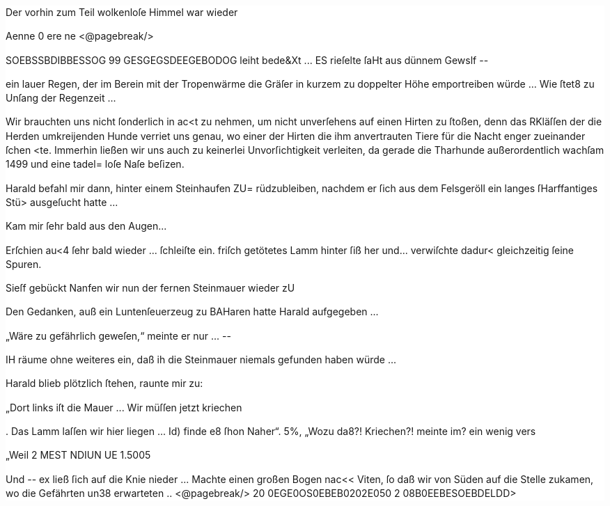 Der vorhin zum Teil wolkenloſe Himmel war wieder

Aenne 0 ere ne
<@pagebreak/>
 

SOEBSSBDIBBESSOG 99 GESGEGSDEEGEBODOG
leiht bede&Xt ... ES rieſelte ſaHt aus dünnem Gewslf --

ein lauer Regen, der im Berein mit der Tropenwärme die
Gräſer in kurzem zu doppelter Höhe emportreiben würde ...
Wie ſtet8 zu Unſang der Regenzeit ...

Wir brauchten uns nicht ſonderlich in ac<t zu nehmen,
um nicht unverſehens auf einen Hirten zu ſtoßen, denn das
RKläſſen der die Herden umkreijenden Hunde verriet uns
genau, wo einer der Hirten die ihm anvertrauten Tiere für
die Nacht enger zueinander ſchen <te. Immerhin ließen wir
uns auch zu keinerlei Unvorſichtigkeit verleiten, da gerade
die Tharhunde außerordentlich wachſam 1499 und eine tadel=
loſe Naſe beſizen.

Harald befahl mir dann, hinter einem Steinhaufen ZU=
rüdzubleiben, nachdem er ſich aus dem Felsgeröll ein langes
ſHarffantiges Stü> ausgeſucht hatte ...

Kam mir ſehr bald aus den Augen...

Erſchien au<4 ſehr bald wieder ... ſchleiſte ein. friſch
getötetes Lamm hinter ſiß her und... verwiſchte dadur<
gleichzeitig ſeine Spuren.

Sieſf gebückt Nanfen wir nun der fernen Steinmauer
wieder zU

Den Gedanken, auß ein Luntenſeuerzeug zu BAHaren
hatte Harald aufgegeben ...

„Wäre zu gefährlich geweſen,“ meinte er nur ... --

IH räume ohne weiteres ein, daß ih die Steinmauer
niemals gefunden haben würde ...

Harald blieb plötzlich ſtehen, raunte mir zu:

„Dort links iſt die Mauer ... Wir müſſen jetzt kriechen

. Das Lamm laſſen wir hier liegen ... Id) finde e8 ſhon
Naher“. 5%,
„Wozu da8?! Kriechen?! meinte im? ein wenig vers

„Weil 2 MEST NDIUN UE 1.5005

Und -- ex ließ ſich auf die Knie nieder ... Machte einen
großen Bogen nac<< Viten, ſo daß wir von Süden auf
die Stelle zukamen, wo die Gefährten un38 erwarteten ..
<@pagebreak/>
20 0EGE0OS0EBEB0202E050 2 08B0EEBESOEBDELDD>
